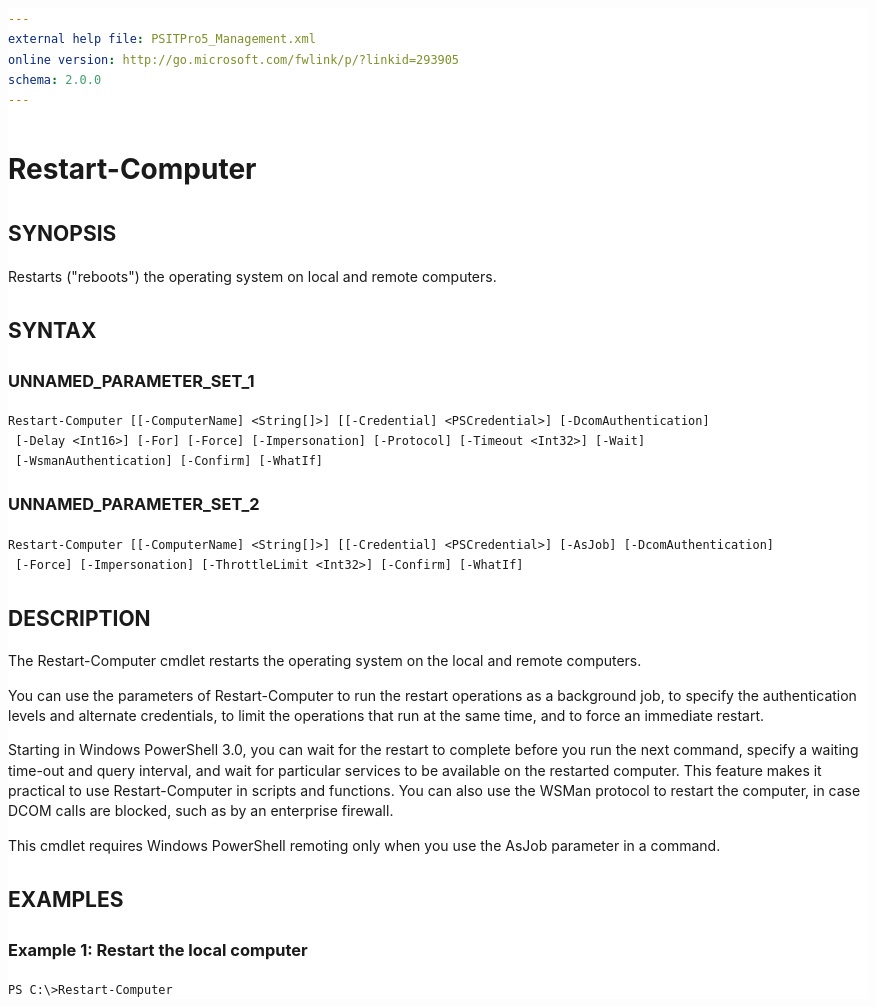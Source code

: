 ```yaml
---
external help file: PSITPro5_Management.xml
online version: http://go.microsoft.com/fwlink/p/?linkid=293905
schema: 2.0.0
---
```


# Restart-Computer
## SYNOPSIS
Restarts ("reboots") the operating system on local and remote computers.

## SYNTAX

### UNNAMED_PARAMETER_SET_1
```
Restart-Computer [[-ComputerName] <String[]>] [[-Credential] <PSCredential>] [-DcomAuthentication]
 [-Delay <Int16>] [-For] [-Force] [-Impersonation] [-Protocol] [-Timeout <Int32>] [-Wait]
 [-WsmanAuthentication] [-Confirm] [-WhatIf]
```

### UNNAMED_PARAMETER_SET_2
```
Restart-Computer [[-ComputerName] <String[]>] [[-Credential] <PSCredential>] [-AsJob] [-DcomAuthentication]
 [-Force] [-Impersonation] [-ThrottleLimit <Int32>] [-Confirm] [-WhatIf]
```

## DESCRIPTION
The Restart-Computer cmdlet restarts the operating system on the local and remote computers.

You can use the parameters of Restart-Computer to run the restart operations as a background job, to specify the authentication levels and alternate credentials, to limit the operations that run at the same time, and to force an immediate restart.

Starting in Windows PowerShell 3.0, you can wait for the restart to complete before you run the next command, specify a waiting time-out and query interval, and wait for particular services to be available on the restarted computer.
This feature makes it practical to use Restart-Computer in scripts and functions.
You can also use the WSMan protocol to restart the computer, in case DCOM calls are blocked, such as by an enterprise firewall.

This cmdlet requires Windows PowerShell remoting only when you use the AsJob parameter in a command.

## EXAMPLES

### Example 1: Restart the local computer
```
PS C:\>Restart-Computer
```
